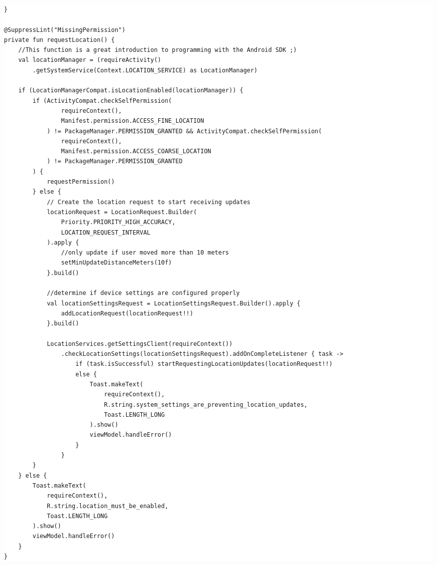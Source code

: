     }

    @SuppressLint("MissingPermission")
    private fun requestLocation() {
        //This function is a great introduction to programming with the Android SDK ;)
        val locationManager = (requireActivity()
            .getSystemService(Context.LOCATION_SERVICE) as LocationManager)

        if (LocationManagerCompat.isLocationEnabled(locationManager)) {
            if (ActivityCompat.checkSelfPermission(
                    requireContext(),
                    Manifest.permission.ACCESS_FINE_LOCATION
                ) != PackageManager.PERMISSION_GRANTED && ActivityCompat.checkSelfPermission(
                    requireContext(),
                    Manifest.permission.ACCESS_COARSE_LOCATION
                ) != PackageManager.PERMISSION_GRANTED
            ) {
                requestPermission()
            } else {
                // Create the location request to start receiving updates
                locationRequest = LocationRequest.Builder(
                    Priority.PRIORITY_HIGH_ACCURACY,
                    LOCATION_REQUEST_INTERVAL
                ).apply {
                    //only update if user moved more than 10 meters
                    setMinUpdateDistanceMeters(10f)
                }.build()

                //determine if device settings are configured properly
                val locationSettingsRequest = LocationSettingsRequest.Builder().apply {
                    addLocationRequest(locationRequest!!)
                }.build()

                LocationServices.getSettingsClient(requireContext())
                    .checkLocationSettings(locationSettingsRequest).addOnCompleteListener { task ->
                        if (task.isSuccessful) startRequestingLocationUpdates(locationRequest!!)
                        else {
                            Toast.makeText(
                                requireContext(),
                                R.string.system_settings_are_preventing_location_updates,
                                Toast.LENGTH_LONG
                            ).show()
                            viewModel.handleError()
                        }
                    }
            }
        } else {
            Toast.makeText(
                requireContext(),
                R.string.location_must_be_enabled,
                Toast.LENGTH_LONG
            ).show()
            viewModel.handleError()
        }
    }
